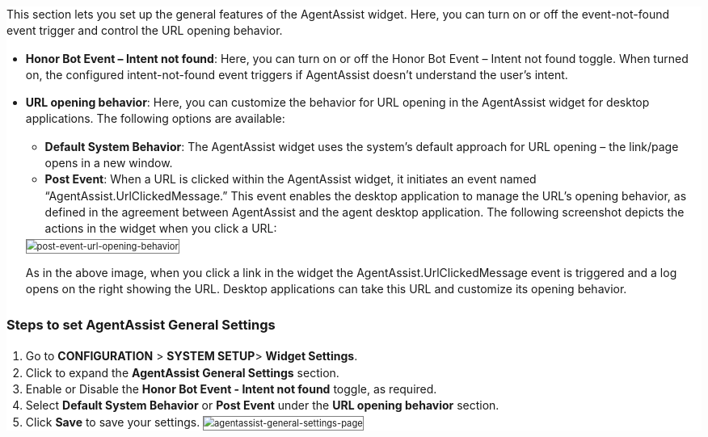 This section lets you set up the general features of the AgentAssist widget. Here, you can turn on or off the event-not-found event trigger and control the URL opening behavior.

* **Honor Bot Event – Intent not found**: Here, you can turn on or off the Honor Bot Event – Intent not found toggle. When turned on, the configured intent-not-found event triggers if AgentAssist doesn’t understand the user’s intent.

* **URL opening behavior**: Here, you can customize the behavior for URL opening in the AgentAssist widget for desktop applications. The following options are available:
    * **Default System Behavior**: The AgentAssist widget uses the system’s default approach for URL opening – the link/page opens in a new window.
    * **Post Event**: When a URL is clicked within the AgentAssist widget, it initiates an event named “AgentAssist.UrlClickedMessage.” This event enables the desktop application to manage the URL’s opening behavior, as defined in the agreement between AgentAssist and the agent desktop application. The following screenshot depicts the actions in the widget when you click a URL:
    <img src="../widget-settings-images/post-event-url-opening-behavior-3.png" alt="post-event-url-opening-behavior" title="post-event-url-opening-behavior" style="border: 1px solid gray; zoom:80%;">
    
    As in the above image, when you click a link in the widget the AgentAssist.UrlClickedMessage event is triggered and a log opens on the right showing the URL. Desktop applications can take this URL and customize its opening behavior.

### Steps to set AgentAssist General Settings

1. Go to **CONFIGURATION** > **SYSTEM SETUP**> **Widget Settings**.
2. Click to expand the **AgentAssist General Settings** section.
3. Enable or Disable the **Honor Bot Event - Intent not found** toggle, as required.
4. Select **Default System Behavior** or **Post Event** under the **URL opening behavior** section.
5. Click **Save** to save your settings.
   <img src="../widget-settings-images/agentassist-general-settings-page-4.png" alt="agentassist-general-settings-page" title="agentassist-general-settings-page" style="border: 1px solid gray; zoom:80%;">
